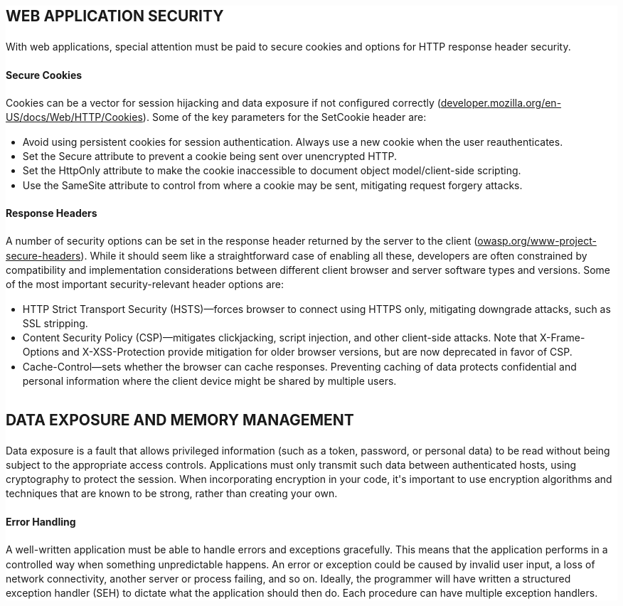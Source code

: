 ## WEB APPLICATION SECURITY

With web applications, special attention must be paid to secure cookies and options for HTTP response header security.

#### Secure Cookies <a href="#f85654a0-d349-4e4a-a5a8-56af3cf11db7" id="f85654a0-d349-4e4a-a5a8-56af3cf11db7"></a>

Cookies can be a vector for session hijacking and data exposure if not configured correctly ([developer.mozilla.org/en-US/docs/Web/HTTP/Cookies](https://developer.mozilla.org/en-US/docs/Web/HTTP/Cookies)). Some of the key parameters for the SetCookie header are:

* Avoid using persistent cookies for session authentication. Always use a new cookie when the user reauthenticates.
* Set the Secure attribute to prevent a cookie being sent over unencrypted HTTP.
* Set the HttpOnly attribute to make the cookie inaccessible to document object model/client-side scripting.
* Use the SameSite attribute to control from where a cookie may be sent, mitigating request forgery attacks.

#### Response Headers <a href="#b0439b03-f8cc-4e55-818d-b56b288d4ce6" id="b0439b03-f8cc-4e55-818d-b56b288d4ce6"></a>

A number of security options can be set in the response header returned by the server to the client ([owasp.org/www-project-secure-headers](https://owasp.org/www-project-secure-headers/)). While it should seem like a straightforward case of enabling all these, developers are often constrained by compatibility and implementation considerations between different client browser and server software types and versions. Some of the most important security-relevant header options are:

* HTTP Strict Transport Security (HSTS)—forces browser to connect using HTTPS only, mitigating downgrade attacks, such as SSL stripping.
* Content Security Policy (CSP)—mitigates clickjacking, script injection, and other client-side attacks. Note that X-Frame-Options and X-XSS-Protection provide mitigation for older browser versions, but are now deprecated in favor of CSP.
* Cache-Control—sets whether the browser can cache responses. Preventing caching of data protects confidential and personal information where the client device might be shared by multiple users.

## DATA EXPOSURE AND MEMORY MANAGEMENT

Data exposure is a fault that allows privileged information (such as a token, password, or personal data) to be read without being subject to the appropriate access controls. Applications must only transmit such data between authenticated hosts, using cryptography to protect the session. When incorporating encryption in your code, it's important to use encryption algorithms and techniques that are known to be strong, rather than creating your own.

#### Error Handling <a href="#id-8408aede-cd30-4c78-9b9f-c5678c569c73" id="id-8408aede-cd30-4c78-9b9f-c5678c569c73"></a>

A well-written application must be able to handle errors and exceptions gracefully. This means that the application performs in a controlled way when something unpredictable happens. An error or exception could be caused by invalid user input, a loss of network connectivity, another server or process failing, and so on. Ideally, the programmer will have written a structured exception handler (SEH) to dictate what the application should then do. Each procedure can have multiple exception handlers.
